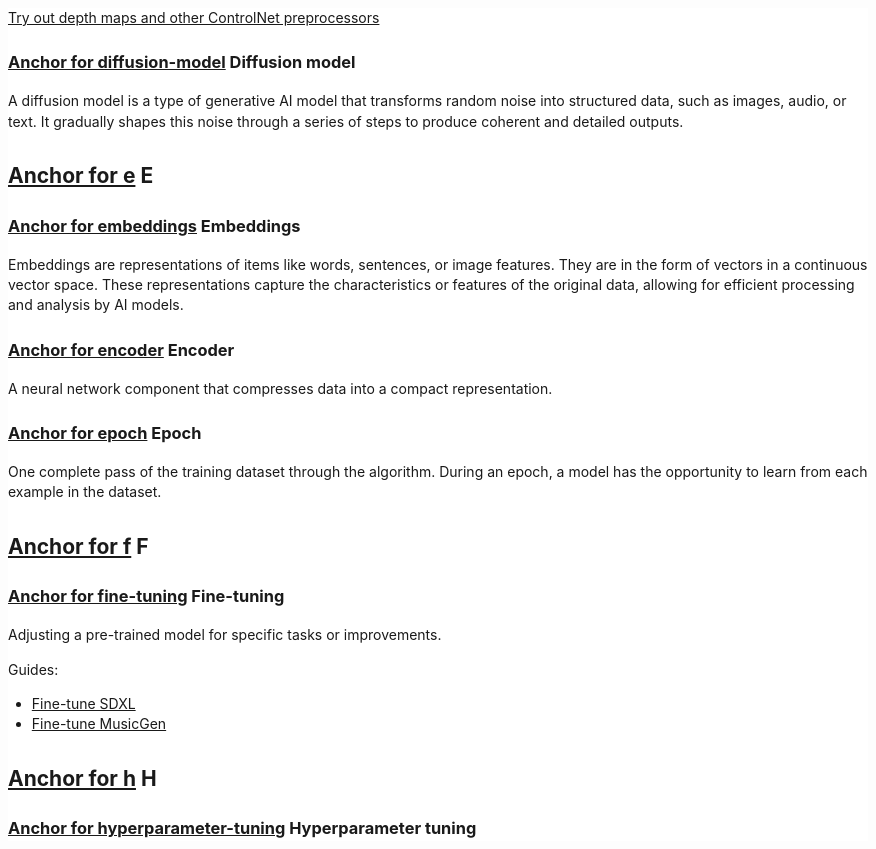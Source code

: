 [Try out depth maps and other ControlNet preprocessors](https://replicate.com/fofr/controlnet-preprocessors)

### [Anchor for diffusion-model](https://replicate.com/docs/guides/stable-diffusion/glossary\#diffusion-model) Diffusion model

A diffusion model is a type of generative AI model that transforms random noise into structured data, such as images, audio, or text. It gradually shapes this noise through a series of steps to produce coherent and detailed outputs.

## [Anchor for e](https://replicate.com/docs/guides/stable-diffusion/glossary\#e) E

### [Anchor for embeddings](https://replicate.com/docs/guides/stable-diffusion/glossary\#embeddings) Embeddings

Embeddings are representations of items like words, sentences, or image features. They are in the form of vectors in a continuous vector space. These representations capture the characteristics or features of the original data, allowing for efficient processing and analysis by AI models.

### [Anchor for encoder](https://replicate.com/docs/guides/stable-diffusion/glossary\#encoder) Encoder

A neural network component that compresses data into a compact
representation.

### [Anchor for epoch](https://replicate.com/docs/guides/stable-diffusion/glossary\#epoch) Epoch

One complete pass of the training dataset through the algorithm. During an epoch, a model has the opportunity to learn from each example in the dataset.

## [Anchor for f](https://replicate.com/docs/guides/stable-diffusion/glossary\#f) F

### [Anchor for fine-tuning](https://replicate.com/docs/guides/stable-diffusion/glossary\#fine-tuning) Fine-tuning

Adjusting a pre-trained model for specific tasks or improvements.

Guides:

- [Fine-tune SDXL](https://replicate.com/blog/fine-tune-sdxl)
- [Fine-tune MusicGen](https://replicate.com/blog/fine-tune-musicgen)

## [Anchor for h](https://replicate.com/docs/guides/stable-diffusion/glossary\#h) H

### [Anchor for hyperparameter-tuning](https://replicate.com/docs/guides/stable-diffusion/glossary\#hyperparameter-tuning) Hyperparameter tuning
